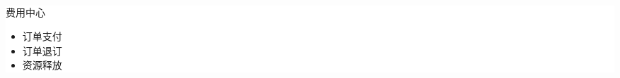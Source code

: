 <td class="cellrowborder" valign="top" width="25%" headers="mcps1.2.4.1.2 "><p id="p162688124465"><a name="p162688124465"></a><a name="p162688124465"></a>费用中心</p>
</td>
<td class="cellrowborder" valign="top" width="60%" headers="mcps1.2.4.1.3 "><a name="ul1997741717465"></a><a name="ul1997741717465"></a><ul id="ul1997741717465"><li>订单支付</li><li>订单退订</li><li>资源释放</li></ul>
</td>
</tr>
</tbody>
</table>

